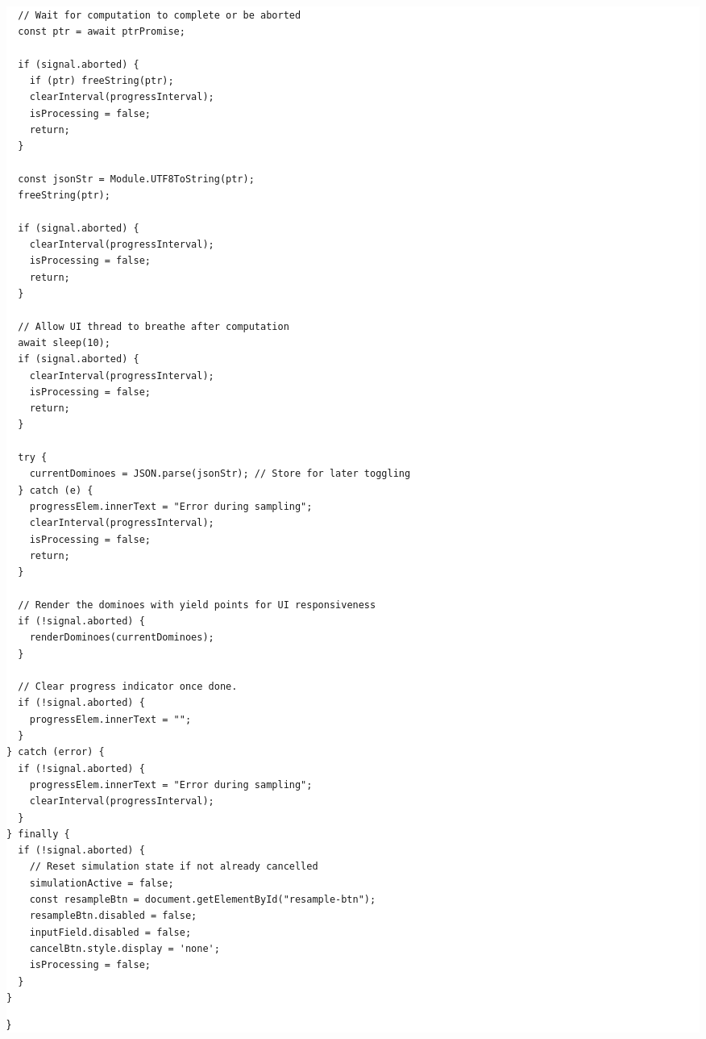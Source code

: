       // Wait for computation to complete or be aborted
      const ptr = await ptrPromise;

      if (signal.aborted) {
        if (ptr) freeString(ptr);
        clearInterval(progressInterval);
        isProcessing = false;
        return;
      }

      const jsonStr = Module.UTF8ToString(ptr);
      freeString(ptr);

      if (signal.aborted) {
        clearInterval(progressInterval);
        isProcessing = false;
        return;
      }

      // Allow UI thread to breathe after computation
      await sleep(10);
      if (signal.aborted) {
        clearInterval(progressInterval);
        isProcessing = false;
        return;
      }

      try {
        currentDominoes = JSON.parse(jsonStr); // Store for later toggling
      } catch (e) {
        progressElem.innerText = "Error during sampling";
        clearInterval(progressInterval);
        isProcessing = false;
        return;
      }

      // Render the dominoes with yield points for UI responsiveness
      if (!signal.aborted) {
        renderDominoes(currentDominoes);
      }

      // Clear progress indicator once done.
      if (!signal.aborted) {
        progressElem.innerText = "";
      }
    } catch (error) {
      if (!signal.aborted) {
        progressElem.innerText = "Error during sampling";
        clearInterval(progressInterval);
      }
    } finally {
      if (!signal.aborted) {
        // Reset simulation state if not already cancelled
        simulationActive = false;
        const resampleBtn = document.getElementById("resample-btn");
        resampleBtn.disabled = false;
        inputField.disabled = false;
        cancelBtn.style.display = 'none';
        isProcessing = false;
      }
    }
  }
